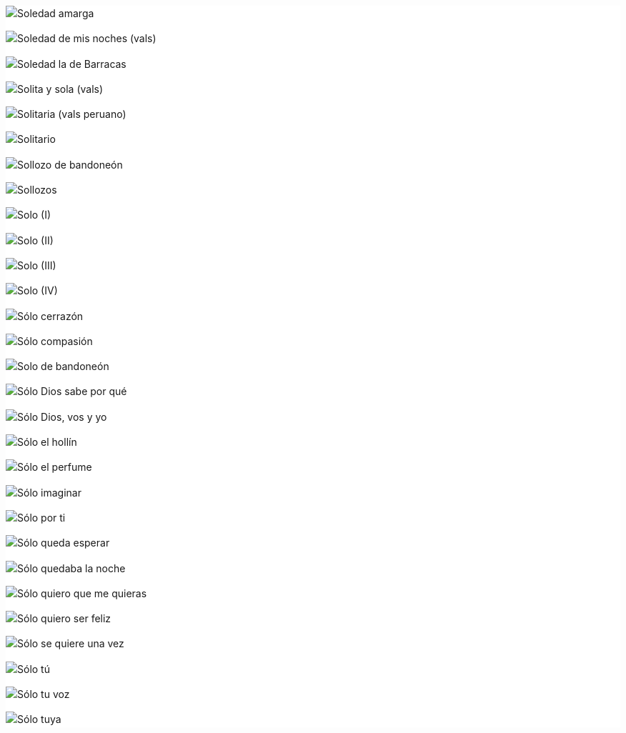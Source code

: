 [![](../Graficos/Boton.gif)](../Letras%20291010/SOLEDAD%20AMARGA.htm)Soledad amarga

[![](../Graficos/Boton.gif)](../Letras%20281007/SOLEDAD%20DE%20MIS%20NOCHES%20vals.htm)Soledad de mis noches (vals)

[![](../Graficos/Boton.gif)](../LetrasTangos/SOLEDAD%20LA%20DE%20BARRACAS.htm)Soledad la de Barracas

[![](../Graficos/Boton.gif)](../Letras%20291012/SOLITA%20Y%20SOLA%20vals.htm)Solita y sola (vals)

[![](../Graficos/Boton.gif)](../Letras%20281007/SOLITARIA%20v%20p.htm)Solitaria (vals peruano)

[![](../Graficos/Boton.gif)](../Letras%20301016/SOLITARIO.htm)Solitario

[![](../Graficos/Boton.gif)](../LetrasTangos/SOLLOZO%20DE%20BANDONEON.htm)Sollozo de bandoneón

[![](../Graficos/Boton.gif)](../LetrasTangos/SOLLOZOS.htm)Sollozos

[![](../Graficos/Boton.gif)](../Letras%20130207/SOLO.htm)Solo  (I)

[![](../Graficos/Boton.gif)](../Letras%20291010/SOLO%20II.htm)Solo  (II)

[![](../Graficos/Boton.gif)](../Letras%20291010/SOLO%20III.htm)Solo  (III)

[![](../Graficos/Boton.gif)](../Letras%20291012/SOLO%20IV.htm)Solo  (IV)

[![](../Graficos/Boton.gif)](../Letras%20100705/SOLO%20CERRAZON.htm)Sólo cerrazón

[![](../Graficos/Boton.gif)](../LetrasTangos/SOLO%20COMPASION.htm)Sólo compasión

[![](../Graficos/Boton.gif)](../Letras%20281007/SOLO%20DE%20BANDONEON.htm)Solo de bandoneón

[![](../Graficos/Boton.gif)](../Letras%20100705/SOLO%20DIOS%20SABE%20POR%20QUE.htm)Sólo Dios sabe por qué

[![](../Graficos/Boton.gif)](../Letras%20281007/SOLO%20DIOS%20VOS%20Y%20YO.htm)Sólo Dios, vos y yo

[![](../Graficos/Boton.gif)](../Letras%20301016/SOLO%20EL%20HOLLIN.htm)Sólo el hollín

[![](../Graficos/Boton.gif)](../Letras%20291010/SOLO%20EL%20PERFUME.htm)Sólo el perfume

[![](../Graficos/Boton.gif)](../Letras%20301016/SOLO%20IMAGINAR.htm)Sólo imaginar

[![](../Graficos/Boton.gif)](../Letras%20291012/SOLO%20POR%20TI.htm)Sólo por ti

[![](../Graficos/Boton.gif)](../Letras%20281007/SOLO%20QUEDA%20ESPERAR.htm)Sólo queda esperar

[![](../Graficos/Boton.gif)](../Letras%20281007/SOLO%20QUEDABA%20LA%20NOCHE.htm)Sólo quedaba la noche

[![](../Graficos/Boton.gif)](../Letras%20291012/SOLO%20QUIERO%20QUE%20ME%20QUIERAS.htm)Sólo quiero que me quieras

[![](../Graficos/Boton.gif)](../Letras%20291010/SOLO%20QUIERO%20SER%20FELIZ.htm)Sólo quiero ser feliz

[![](../Graficos/Boton.gif)](../LetrasTangos/SOLO%20SE%20QUIERE%20UNA%20VEZ.htm)Sólo se quiere una vez

[![](../Graficos/Boton.gif)](../LetrasTangos/SOLO%20TU.htm)Sólo tú

[![](../Graficos/Boton.gif)](../LetrasTangos/SOLO%20TU%20VOZ.htm)Sólo tu voz

[![](../Graficos/Boton.gif)](../Letras%20291012/SOLO%20TUYA.htm)Sólo tuya
